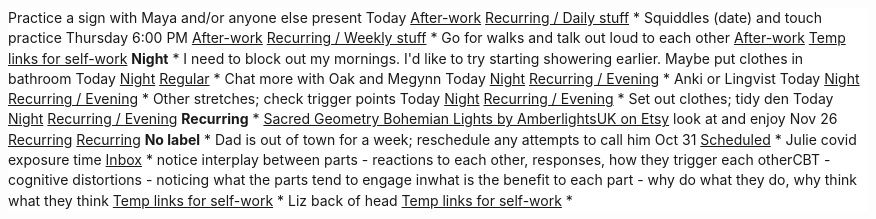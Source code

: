 Practice a sign with Maya and/or anyone else present
Today
 [After-work](https://macstore.todoist.com/app/label/After-work)  [Recurring / Daily stuff](https://macstore.todoist.com/app/project/410614252#task-4442727080) 
* 
Squiddles (date) and touch practice
Thursday 6:00 PM
 [After-work](https://macstore.todoist.com/app/label/After-work)  [Recurring / Weekly stuff](https://macstore.todoist.com/app/project/410614252#task-4816291337) 
* 
Go for walks and talk out loud to each other [After-work](https://macstore.todoist.com/app/label/After-work)  [Temp links for self-work](https://macstore.todoist.com/app/project/2228553008#task-4946309980) 
**Night**
* 
I need to block out my mornings. I'd like to try starting showering earlier. Maybe put clothes in bathroom
Today [Night](https://macstore.todoist.com/app/label/Night)  [Regular](https://macstore.todoist.com/app/project/2236698764#task-5048825884) 
* 
Chat more with Oak and Megynn
Today
 [Night](https://macstore.todoist.com/app/label/Night)  [Recurring / Evening](https://macstore.todoist.com/app/project/410614252#task-4765267061) 
* 
Anki or Lingvist
Today
 [Night](https://macstore.todoist.com/app/label/Night)  [Recurring / Evening](https://macstore.todoist.com/app/project/410614252#task-4797688649) 
* 
Other stretches; check trigger points
Today
 [Night](https://macstore.todoist.com/app/label/Night)  [Recurring / Evening](https://macstore.todoist.com/app/project/410614252#task-4797690655) 
* 
Set out clothes; tidy den
Today
 [Night](https://macstore.todoist.com/app/label/Night)  [Recurring / Evening](https://macstore.todoist.com/app/project/410614252#task-4797691648) 
**Recurring**
* 
 [Sacred Geometry Bohemian Lights by AmberlightsUK on Etsy](https://www.etsy.com/uk/shop/AmberlightsUK?awc=6091_1620058013_70d8dcddfbdde7cc48f011a73711f941)  look at and enjoy
Nov 26
 [Recurring](https://macstore.todoist.com/app/label/Recurring)  [Recurring](https://macstore.todoist.com/app/project/410614252#task-4857026061) 
**No label**
* 
Dad is out of town for a week; reschedule any attempts to call him
Oct 31 [Scheduled](https://macstore.todoist.com/app/project/2202267723#task-4901173147) 
* 
Julie covid exposure time [Inbox](https://macstore.todoist.com/app/project/378669128#task-5069864301) 
* 
notice interplay between parts - reactions to each other, responses, how they trigger each otherCBT - cognitive distortions - noticing what the parts tend to engage inwhat is the benefit to each part - why do what they do, why think what they think [Temp links for self-work](https://macstore.todoist.com/app/project/2228553008#task-4948596891) 
* 
Liz back of head [Temp links for self-work](https://macstore.todoist.com/app/project/2228553008#task-4986086431) 
* 